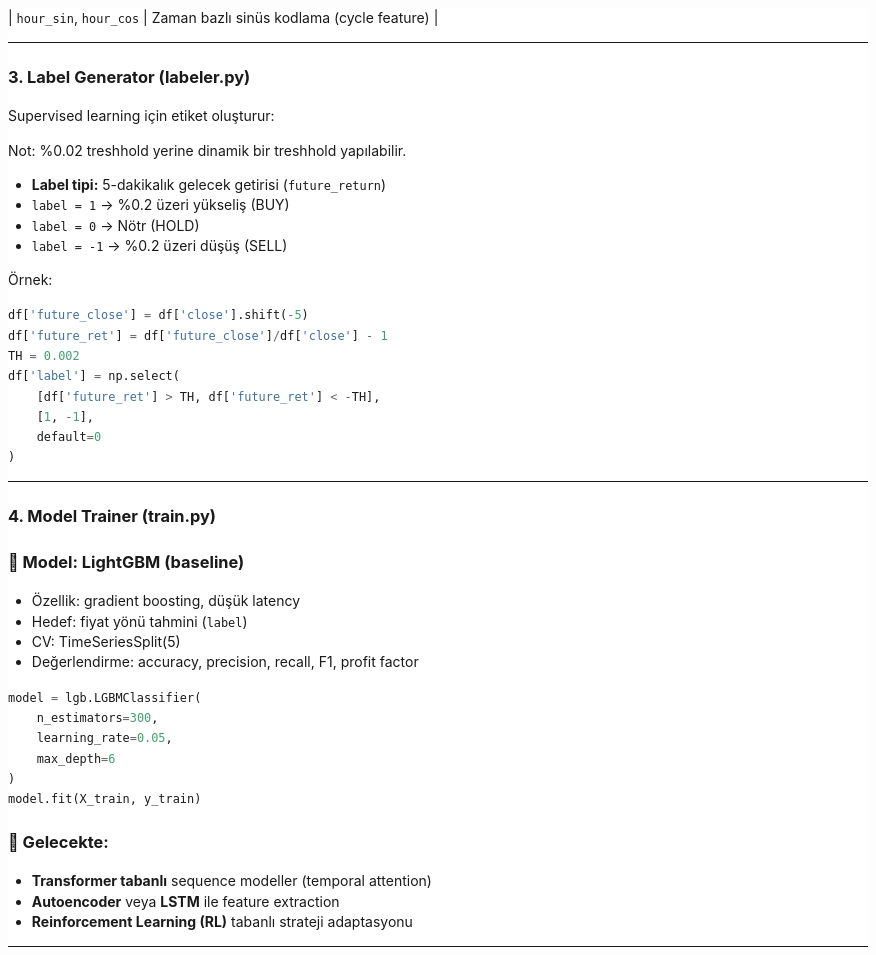 | `hour_sin`, `hour_cos` | Zaman bazlı sinüs kodlama (cycle feature) |

---

### 3. **Label Generator (labeler.py)**

Supervised learning için etiket oluşturur:

Not: %0.02 treshhold yerine dinamik bir treshhold yapılabilir.

- **Label tipi:** 5-dakikalık gelecek getirisi (`future_return`)
- `label = 1` → %0.2 üzeri yükseliş (BUY)
- `label = 0` → Nötr (HOLD)
- `label = -1` → %0.2 üzeri düşüş (SELL)

Örnek:

```python
df['future_close'] = df['close'].shift(-5)
df['future_ret'] = df['future_close']/df['close'] - 1
TH = 0.002
df['label'] = np.select(
    [df['future_ret'] > TH, df['future_ret'] < -TH],
    [1, -1],
    default=0
)

```

---

### 4. **Model Trainer (train.py)**

### 📘 Model: LightGBM (baseline)

- Özellik: gradient boosting, düşük latency
- Hedef: fiyat yönü tahmini (`label`)
- CV: TimeSeriesSplit(5)
- Değerlendirme: accuracy, precision, recall, F1, profit factor

```python
model = lgb.LGBMClassifier(
    n_estimators=300,
    learning_rate=0.05,
    max_depth=6
)
model.fit(X_train, y_train)

```

### 🎯 Gelecekte:

- **Transformer tabanlı** sequence modeller (temporal attention)
- **Autoencoder** veya **LSTM** ile feature extraction
- **Reinforcement Learning (RL)** tabanlı strateji adaptasyonu

---
